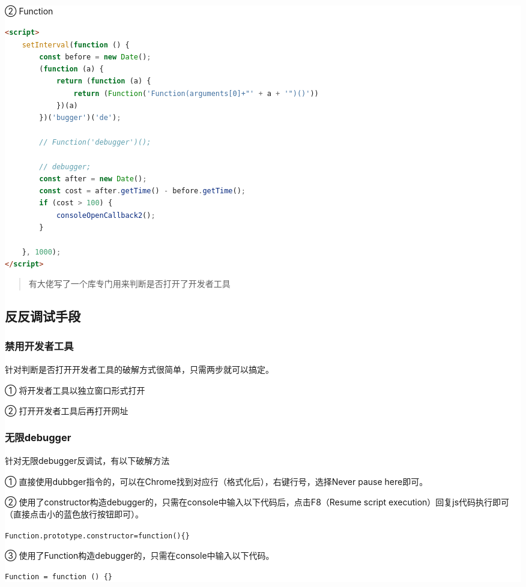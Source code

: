 ② Function

```html
<script>
    setInterval(function () {
        const before = new Date();
        (function (a) {
            return (function (a) {
                return (Function('Function(arguments[0]+"' + a + '")()'))
            })(a)
        })('bugger')('de');
 
        // Function('debugger')();
 
        // debugger;
        const after = new Date();
        const cost = after.getTime() - before.getTime();
        if (cost > 100) {
            consoleOpenCallback2();
        }
 
    }, 1000);
</script>
```

> 有大佬写了一个库专门用来判断是否打开了开发者工具

## 反反调试手段

### **禁用开发者工具**

针对判断是否打开开发者工具的破解方式很简单，只需两步就可以搞定。

① 将开发者工具以独立窗口形式打开

② 打开开发者工具后再打开网址

### **无限debugger**

针对无限debugger反调试，有以下破解方法

① 直接使用dubbger指令的，可以在Chrome找到对应行（格式化后），右键行号，选择Never pause here即可。

② 使用了constructor构造debugger的，只需在console中输入以下代码后，点击F8（Resume script execution）回复js代码执行即可（直接点击小的蓝色放行按钮即可）。

```
Function.prototype.constructor=function(){}
```

③ 使用了Function构造debugger的，只需在console中输入以下代码。

```
Function = function () {}
```

